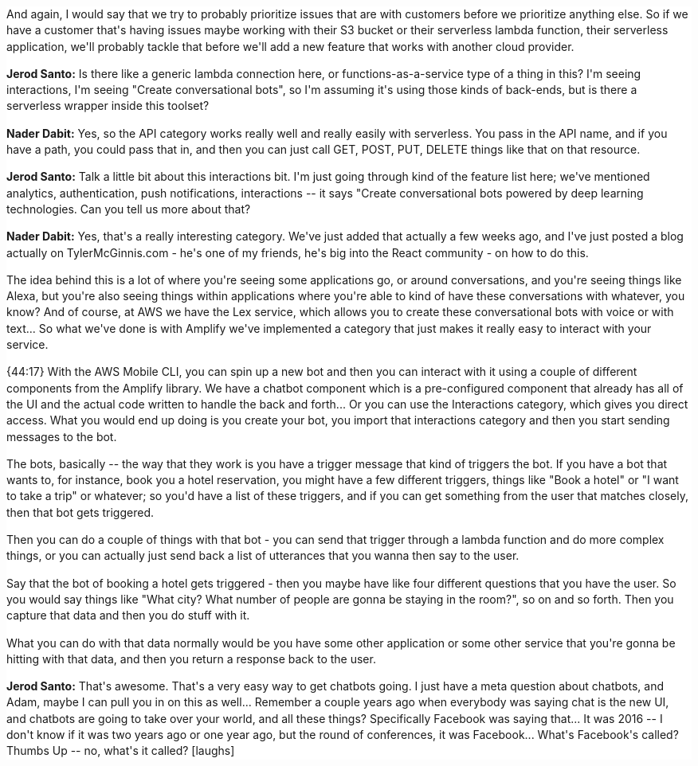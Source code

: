 And again, I would say that we try to probably prioritize issues that are with customers before we prioritize anything else. So if we have a customer that's having issues maybe working with their S3 bucket or their serverless lambda function, their serverless application, we'll probably tackle that before we'll add a new feature that works with another cloud provider.

**Jerod Santo:** Is there like a generic lambda connection here, or functions-as-a-service type of a thing in this? I'm seeing interactions, I'm seeing "Create conversational bots", so I'm assuming it's using those kinds of back-ends, but is there a serverless wrapper inside this toolset?

**Nader Dabit:** Yes, so the API category works really well and really easily with serverless. You pass in the API name, and if you have a path, you could pass that in, and then you can just call GET, POST, PUT, DELETE things like that on that resource.

**Jerod Santo:** Talk a little bit about this interactions bit. I'm just going through kind of the feature list here; we've mentioned analytics, authentication, push notifications, interactions -- it says "Create conversational bots powered by deep learning technologies. Can you tell us more about that?

**Nader Dabit:** Yes, that's a really interesting category. We've just added that actually a few weeks ago, and I've just posted a blog actually on TylerMcGinnis.com - he's one of my friends, he's big into the React community - on how to do this.

The idea behind this is a lot of where you're seeing some applications go, or around conversations, and you're seeing things like Alexa, but you're also seeing things within applications where you're able to kind of have these conversations with whatever, you know? And of course, at AWS we have the Lex service, which allows you to create these conversational bots with voice or with text... So what we've done is with Amplify we've implemented a category that just makes it really easy to interact with your service.

\{44:17\} With the AWS Mobile CLI, you can spin up a new bot and then you can interact with it using a couple of different components from the Amplify library. We have a chatbot component which is a pre-configured component that already has all of the UI and the actual code written to handle the back and forth... Or you can use the Interactions category, which gives you direct access. What you would end up doing is you create your bot, you import that interactions category and then you start sending messages to the bot.

The bots, basically -- the way that they work is you have a trigger message that kind of triggers the bot. If you have a bot that wants to, for instance, book you a hotel reservation, you might have a few different triggers, things like "Book a hotel" or "I want to take a trip" or whatever; so you'd have a list of these triggers, and if you can get something from the user that matches closely, then that bot gets triggered.

Then you can do a couple of things with that bot - you can send that trigger through a lambda function and do more complex things, or you can actually just send back a list of utterances that you wanna then say to the user.

Say that the bot of booking a hotel gets triggered - then you maybe have like four different questions that you have the user. So you would say things like "What city? What number of people are gonna be staying in the room?", so on and so forth. Then you capture that data and then you do stuff with it.

What you can do with that data normally would be you have some other application or some other service that you're gonna be hitting with that data, and then you return a response back to the user.

**Jerod Santo:** That's awesome. That's a very easy way to get chatbots going. I just have a meta question about chatbots, and Adam, maybe I can pull you in on this as well... Remember a couple years ago when everybody was saying chat is the new UI, and chatbots are going to take over your world, and all these things? Specifically Facebook was saying that... It was 2016 -- I don't know if it was two years ago or one year ago, but the round of conferences, it was Facebook... What's Facebook's called? Thumbs Up -- no, what's it called? \[laughs\]
